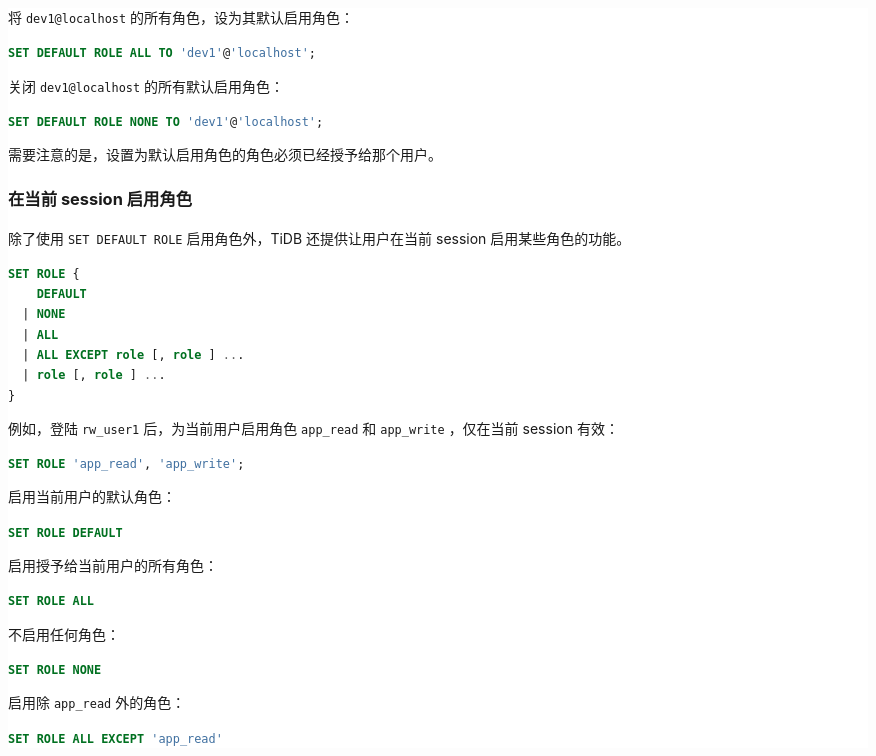 将 `dev1@localhost` 的所有角色，设为其默认启用角色：


```sql
SET DEFAULT ROLE ALL TO 'dev1'@'localhost';
```

关闭 `dev1@localhost` 的所有默认启用角色：


```sql
SET DEFAULT ROLE NONE TO 'dev1'@'localhost';
```

需要注意的是，设置为默认启用角色的角色必须已经授予给那个用户。

### 在当前 session 启用角色

除了使用 `SET DEFAULT ROLE` 启用角色外，TiDB 还提供让用户在当前 session 启用某些角色的功能。

```sql
SET ROLE {
    DEFAULT
  | NONE
  | ALL
  | ALL EXCEPT role [, role ] ...
  | role [, role ] ...
}
```

例如，登陆 `rw_user1` 后，为当前用户启用角色 `app_read` 和 `app_write` ，仅在当前 session 有效：


```sql
SET ROLE 'app_read', 'app_write';
```

启用当前用户的默认角色：


```sql
SET ROLE DEFAULT
```

启用授予给当前用户的所有角色：


```sql
SET ROLE ALL
```

不启用任何角色：


```sql
SET ROLE NONE
```

启用除 `app_read` 外的角色：


```sql
SET ROLE ALL EXCEPT 'app_read'
```
